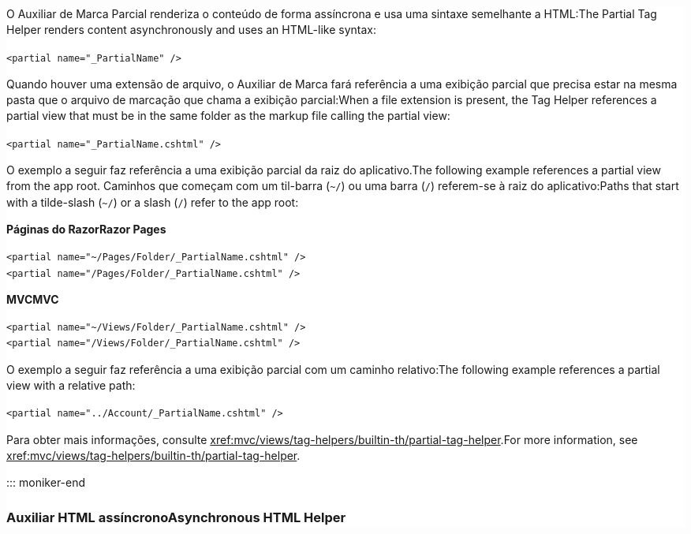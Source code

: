 <span data-ttu-id="37a7a-148">O Auxiliar de Marca Parcial renderiza o conteúdo de forma assíncrona e usa uma sintaxe semelhante a HTML:</span><span class="sxs-lookup"><span data-stu-id="37a7a-148">The Partial Tag Helper renders content asynchronously and uses an HTML-like syntax:</span></span>

```cshtml
<partial name="_PartialName" />
```

<span data-ttu-id="37a7a-149">Quando houver uma extensão de arquivo, o Auxiliar de Marca fará referência a uma exibição parcial que precisa estar na mesma pasta que o arquivo de marcação que chama a exibição parcial:</span><span class="sxs-lookup"><span data-stu-id="37a7a-149">When a file extension is present, the Tag Helper references a partial view that must be in the same folder as the markup file calling the partial view:</span></span>

```cshtml
<partial name="_PartialName.cshtml" />
```

<span data-ttu-id="37a7a-150">O exemplo a seguir faz referência a uma exibição parcial da raiz do aplicativo.</span><span class="sxs-lookup"><span data-stu-id="37a7a-150">The following example references a partial view from the app root.</span></span> <span data-ttu-id="37a7a-151">Caminhos que começam com um til-barra (`~/`) ou uma barra (`/`) referem-se à raiz do aplicativo:</span><span class="sxs-lookup"><span data-stu-id="37a7a-151">Paths that start with a tilde-slash (`~/`) or a slash (`/`) refer to the app root:</span></span>

<span data-ttu-id="37a7a-152">**Páginas do Razor**</span><span class="sxs-lookup"><span data-stu-id="37a7a-152">**Razor Pages**</span></span>

```cshtml
<partial name="~/Pages/Folder/_PartialName.cshtml" />
<partial name="/Pages/Folder/_PartialName.cshtml" />
```

<span data-ttu-id="37a7a-153">**MVC**</span><span class="sxs-lookup"><span data-stu-id="37a7a-153">**MVC**</span></span>

```cshtml
<partial name="~/Views/Folder/_PartialName.cshtml" />
<partial name="/Views/Folder/_PartialName.cshtml" />
```

<span data-ttu-id="37a7a-154">O exemplo a seguir faz referência a uma exibição parcial com um caminho relativo:</span><span class="sxs-lookup"><span data-stu-id="37a7a-154">The following example references a partial view with a relative path:</span></span>

```cshtml
<partial name="../Account/_PartialName.cshtml" />
```

<span data-ttu-id="37a7a-155">Para obter mais informações, consulte <xref:mvc/views/tag-helpers/builtin-th/partial-tag-helper>.</span><span class="sxs-lookup"><span data-stu-id="37a7a-155">For more information, see <xref:mvc/views/tag-helpers/builtin-th/partial-tag-helper>.</span></span>

::: moniker-end

### <a name="asynchronous-html-helper"></a><span data-ttu-id="37a7a-156">Auxiliar HTML assíncrono</span><span class="sxs-lookup"><span data-stu-id="37a7a-156">Asynchronous HTML Helper</span></span>
